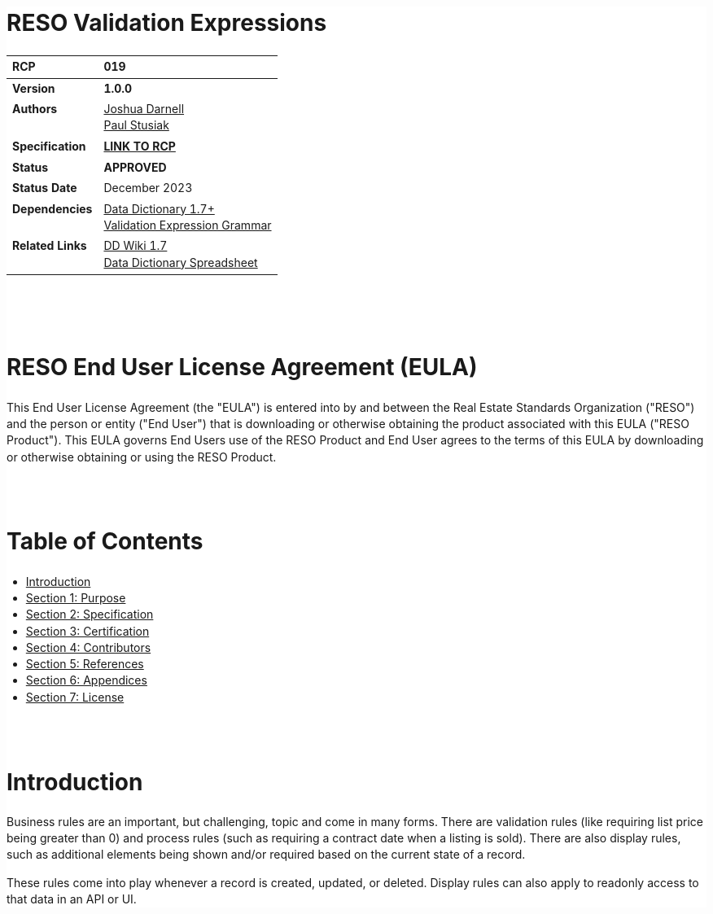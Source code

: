 # RESO Validation Expressions

| **RCP** | 019 |
| :--- | :--- |
| **Version** | **1.0.0** |
| **Authors** | [Joshua Darnell](mailto:josh@kurotek.com)<br />[Paul Stusiak](mailto:pstusiak@falcontechnologies.com) |
| **Specification** | [**LINK TO RCP**](./web-api-validation-expression.md) |
| **Status** | **APPROVED** |
| **Status Date** | December 2023 |
| **Dependencies** | [Data Dictionary 1.7+](./data-dictionary.md)<br />[Validation Expression Grammar](#) |
| **Related Links** | [DD Wiki 1.7](https://ddwiki.reso.org/display/DDW17/RESO+Data+Dictionary+1.7)<br />[Data Dictionary Spreadsheet](https://docs.google.com/spreadsheets/d/1_59Iqr7AQ51rEFa7p0ND-YhJjEru8gY-D_HM1yy5c6w/edit?usp=sharing) |

<br /><br />

# RESO End User License Agreement (EULA)

This End User License Agreement (the "EULA") is entered into by and between the Real Estate Standards Organization ("RESO") and the person or entity ("End User") that is downloading or otherwise obtaining the product associated with this EULA ("RESO Product"). This EULA governs End Users use of the RESO Product and End User agrees to the terms of this EULA by downloading or otherwise obtaining or using the RESO Product.

<br />

# Table of Contents
- [Introduction](#introduction)
- [Section 1: Purpose](#section-1-purpose)
- [Section 2: Specification](#section-2-specification)
- [Section 3: Certification](#section-3-certification)
- [Section 4: Contributors](#section-4-contributors)
- [Section 5: References](#section-5-references)
- [Section 6: Appendices](#section-6-appendices)
- [Section 7: License](#section-7-license)

<br />

# Introduction
Business rules are an important, but challenging, topic and come in many forms. There are validation rules (like requiring list price being greater than 0) and process rules (such as requiring a contract date when a listing is sold). There are also display rules, such as additional elements being shown and/or required based on the current state of a record.

These rules come into play whenever a record is created, updated, or deleted. Display rules can also apply to readonly access to that data in an API or UI.
